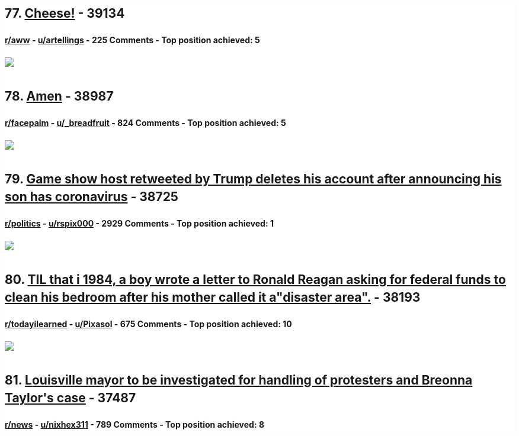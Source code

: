 ## 77. [Cheese!](http://reddit.com/r/aww/comments/hs5dxe/cheese/) - 39134
#### [r/aww](http://reddit.com/r/aww) - [u/artellings](http://reddit.com/u/artellings) - 225 Comments - Top position achieved: 5

<a href="https://i.redd.it/itmzgkjfa6b51.jpg"><img src="https://b.thumbs.redditmedia.com/NbPzMH5HREwWYAyFzzKgb79JRKagYDvBpmH3LvY-nVU.jpg"></img></a>

## 78. [Amen](http://reddit.com/r/facepalm/comments/hs41wk/amen/) - 38987
#### [r/facepalm](http://reddit.com/r/facepalm) - [u/_breadfruit](http://reddit.com/u/_breadfruit) - 824 Comments - Top position achieved: 5

<a href="https://i.redd.it/actz8bwep5b51.jpg"><img src="https://b.thumbs.redditmedia.com/-4jppzHP-2zZY06vYvyrSJG4CU4rh4B2T7hLPzBe-2E.jpg"></img></a>

## 79. [Game show host retweeted by Trump deletes his account after announcing his son has coronavirus](http://reddit.com/r/politics/comments/hsd2lg/game_show_host_retweeted_by_trump_deletes_his/) - 38725
#### [r/politics](http://reddit.com/r/politics) - [u/rspix000](http://reddit.com/u/rspix000) - 2929 Comments - Top position achieved: 1

<a href="https://thehill.com/homenews/media/507663-chuck-woolery-deletes-twitter-account-after-announcing-his-son-has-coronavirus"><img src="https://b.thumbs.redditmedia.com/hOyWHHvxRmVeR0sgKIpLpJ5D9sHBQRri25Q32KgPl4Y.jpg"></img></a>

## 80. [TIL that i 1984, a boy wrote a letter to Ronald Reagan asking for federal funds to clean his bedroom after his mother called it a"disaster area".](http://reddit.com/r/todayilearned/comments/hsgb7t/til_that_i_1984_a_boy_wrote_a_letter_to_ronald/) - 38193
#### [r/todayilearned](http://reddit.com/r/todayilearned) - [u/Pixasol](http://reddit.com/u/Pixasol) - 675 Comments - Top position achieved: 10

<a href="https://lettersofnote.com/2012/06/19/my-mother-declared-my-bedroom-a-disaster-area/"><img src="https://b.thumbs.redditmedia.com/KKW30iQv3QG6qUadm2hGWJFU0K93GIYLXfe6rfkJ3Zs.jpg"></img></a>

## 81. [Louisville mayor to be investigated for handling of protesters and Breonna Taylor's case](http://reddit.com/r/news/comments/hsejwk/louisville_mayor_to_be_investigated_for_handling/) - 37487
#### [r/news](http://reddit.com/r/news) - [u/nixhex311](http://reddit.com/u/nixhex311) - 789 Comments - Top position achieved: 8
